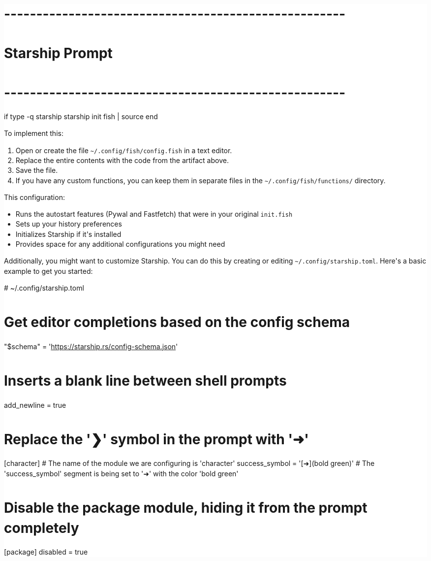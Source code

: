 # -----------------------------------------------------
# Starship Prompt
# -----------------------------------------------------
if type -q starship
    starship init fish | source
end
</antArtifact>

To implement this:

1. Open or create the file `~/.config/fish/config.fish` in a text editor.
2. Replace the entire contents with the code from the artifact above.
3. Save the file.
4. If you have any custom functions, you can keep them in separate files in the `~/.config/fish/functions/` directory.

This configuration:
- Runs the autostart features (Pywal and Fastfetch) that were in your original `init.fish`
- Sets up your history preferences
- Initializes Starship if it's installed
- Provides space for any additional configurations you might need

Additionally, you might want to customize Starship. You can do this by creating or editing `~/.config/starship.toml`. Here's a basic example to get you started:

<antArtifact identifier="basic-starship-config" type="application/vnd.ant.code" language="toml" title="Basic Starship Configuration">
# ~/.config/starship.toml

# Get editor completions based on the config schema
"$schema" = 'https://starship.rs/config-schema.json'

# Inserts a blank line between shell prompts
add_newline = true

# Replace the '❯' symbol in the prompt with '➜'
[character] # The name of the module we are configuring is 'character'
success_symbol = '[➜](bold green)' # The 'success_symbol' segment is being set to '➜' with the color 'bold green'

# Disable the package module, hiding it from the prompt completely
[package]
disabled = true
</antArtifact>
